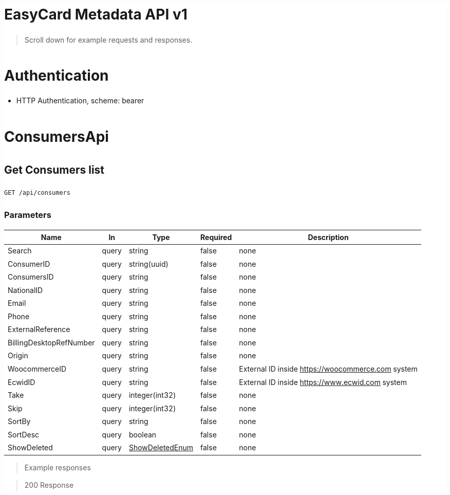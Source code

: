 

<h1 id="easycard-metadata-api">EasyCard Metadata API v1</h1>

> Scroll down for example requests and responses.

# Authentication

- HTTP Authentication, scheme: bearer 

# ConsumersApi

## Get Consumers list

`GET /api/consumers`

<h3 id="get-consumers-list-parameters">Parameters</h3>

|Name|In|Type|Required|Description|
|---|---|---|---|---|
|Search|query|string|false|none|
|ConsumerID|query|string(uuid)|false|none|
|ConsumersID|query|string|false|none|
|NationalID|query|string|false|none|
|Email|query|string|false|none|
|Phone|query|string|false|none|
|ExternalReference|query|string|false|none|
|BillingDesktopRefNumber|query|string|false|none|
|Origin|query|string|false|none|
|WoocommerceID|query|string|false|External ID inside https://woocommerce.com system|
|EcwidID|query|string|false|External ID inside https://www.ecwid.com system|
|Take|query|integer(int32)|false|none|
|Skip|query|integer(int32)|false|none|
|SortBy|query|string|false|none|
|SortDesc|query|boolean|false|none|
|ShowDeleted|query|[ShowDeletedEnum](#schemashowdeletedenum)|false|none|

> Example responses

> 200 Response
